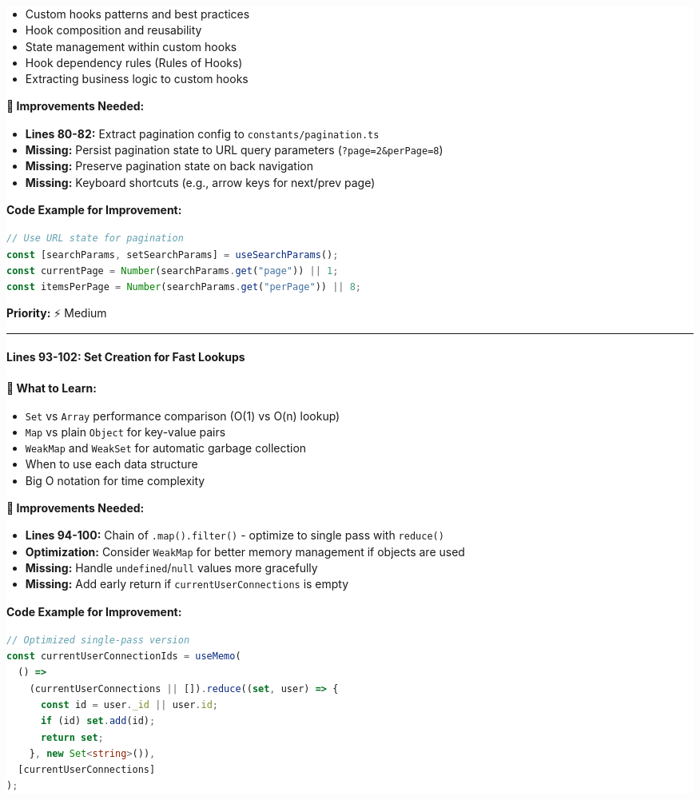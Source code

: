 - Custom hooks patterns and best practices
- Hook composition and reusability
- State management within custom hooks
- Hook dependency rules (Rules of Hooks)
- Extracting business logic to custom hooks

**🔧 Improvements Needed:**

- **Lines 80-82:** Extract pagination config to `constants/pagination.ts`
- **Missing:** Persist pagination state to URL query parameters (`?page=2&perPage=8`)
- **Missing:** Preserve pagination state on back navigation
- **Missing:** Keyboard shortcuts (e.g., arrow keys for next/prev page)

**Code Example for Improvement:**

```typescript
// Use URL state for pagination
const [searchParams, setSearchParams] = useSearchParams();
const currentPage = Number(searchParams.get("page")) || 1;
const itemsPerPage = Number(searchParams.get("perPage")) || 8;
```

**Priority:** ⚡ Medium

---

#### **Lines 93-102: Set Creation for Fast Lookups**

**📖 What to Learn:**

- `Set` vs `Array` performance comparison (O(1) vs O(n) lookup)
- `Map` vs plain `Object` for key-value pairs
- `WeakMap` and `WeakSet` for automatic garbage collection
- When to use each data structure
- Big O notation for time complexity

**🔧 Improvements Needed:**

- **Lines 94-100:** Chain of `.map().filter()` - optimize to single pass with `reduce()`
- **Optimization:** Consider `WeakMap` for better memory management if objects are used
- **Missing:** Handle `undefined`/`null` values more gracefully
- **Missing:** Add early return if `currentUserConnections` is empty

**Code Example for Improvement:**

```typescript
// Optimized single-pass version
const currentUserConnectionIds = useMemo(
  () =>
    (currentUserConnections || []).reduce((set, user) => {
      const id = user._id || user.id;
      if (id) set.add(id);
      return set;
    }, new Set<string>()),
  [currentUserConnections]
);
```
